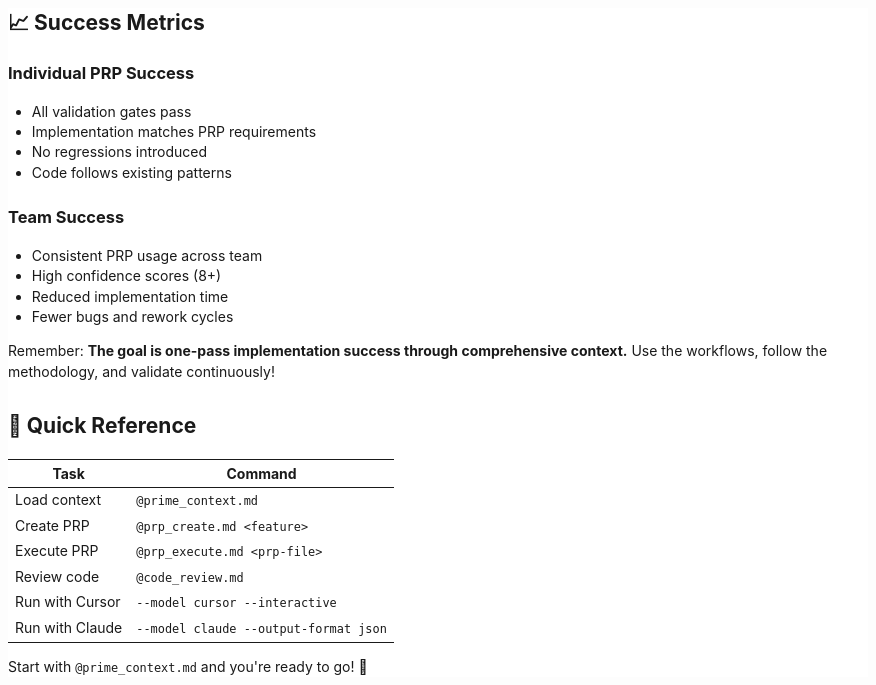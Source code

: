 ## 📈 Success Metrics

### Individual PRP Success
- All validation gates pass
- Implementation matches PRP requirements
- No regressions introduced
- Code follows existing patterns

### Team Success
- Consistent PRP usage across team
- High confidence scores (8+)
- Reduced implementation time
- Fewer bugs and rework cycles

Remember: **The goal is one-pass implementation success through comprehensive context.** Use the workflows, follow the methodology, and validate continuously!

## 🔗 Quick Reference

| Task | Command |
|------|---------|
| Load context | `@prime_context.md` |
| Create PRP | `@prp_create.md <feature>` |
| Execute PRP | `@prp_execute.md <prp-file>` |
| Review code | `@code_review.md` |
| Run with Cursor | `--model cursor --interactive` |
| Run with Claude | `--model claude --output-format json` |

Start with `@prime_context.md` and you're ready to go! 🚀 